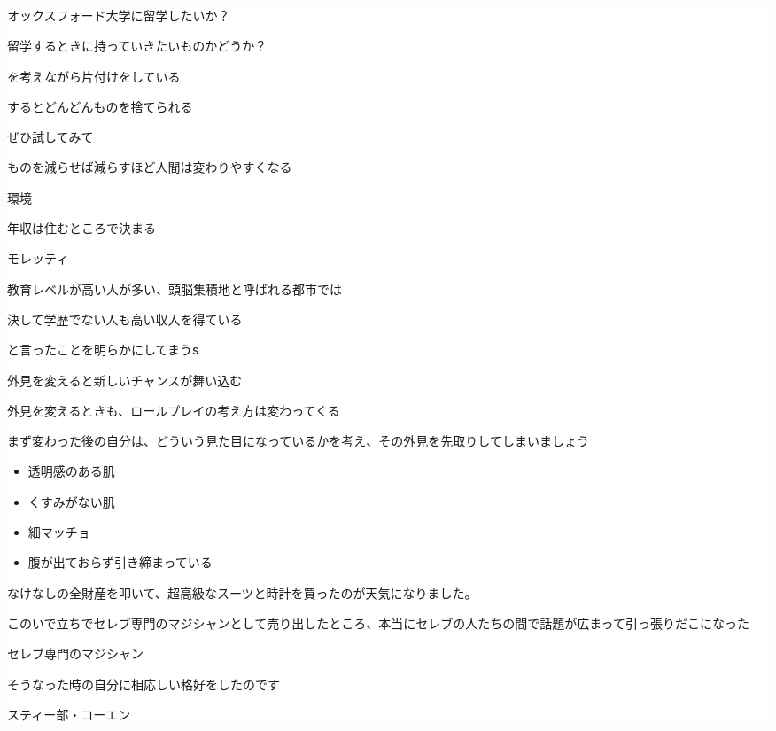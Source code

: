   

オックスフォード大学に留学したいか？

留学するときに持っていきたいものかどうか？

を考えながら片付けをしている

するとどんどんものを捨てられる

ぜひ試してみて

  

ものを減らせば減らすほど人間は変わりやすくなる

  

  

  

  

環境

年収は住むところで決まる

モレッティ

教育レベルが高い人が多い、頭脳集積地と呼ばれる都市では

決して学歴でない人も高い収入を得ている

と言ったことを明らかにしてまうs

  

  

外見を変えると新しいチャンスが舞い込む

外見を変えるときも、ロールプレイの考え方は変わってくる

まず変わった後の自分は、どういう見た目になっているかを考え、その外見を先取りしてしまいましょう

  

- 透明感のある肌

- くすみがない肌

- 細マッチョ
- 腹が出ておらず引き締まっている

  

  

なけなしの全財産を叩いて、超高級なスーツと時計を買ったのが天気になりました。

このいで立ちでセレブ専門のマジシャンとして売り出したところ、本当にセレブの人たちの間で話題が広まって引っ張りだこになった

  

セレブ専門のマジシャン

そうなった時の自分に相応しい格好をしたのです

  

スティー部・コーエン
